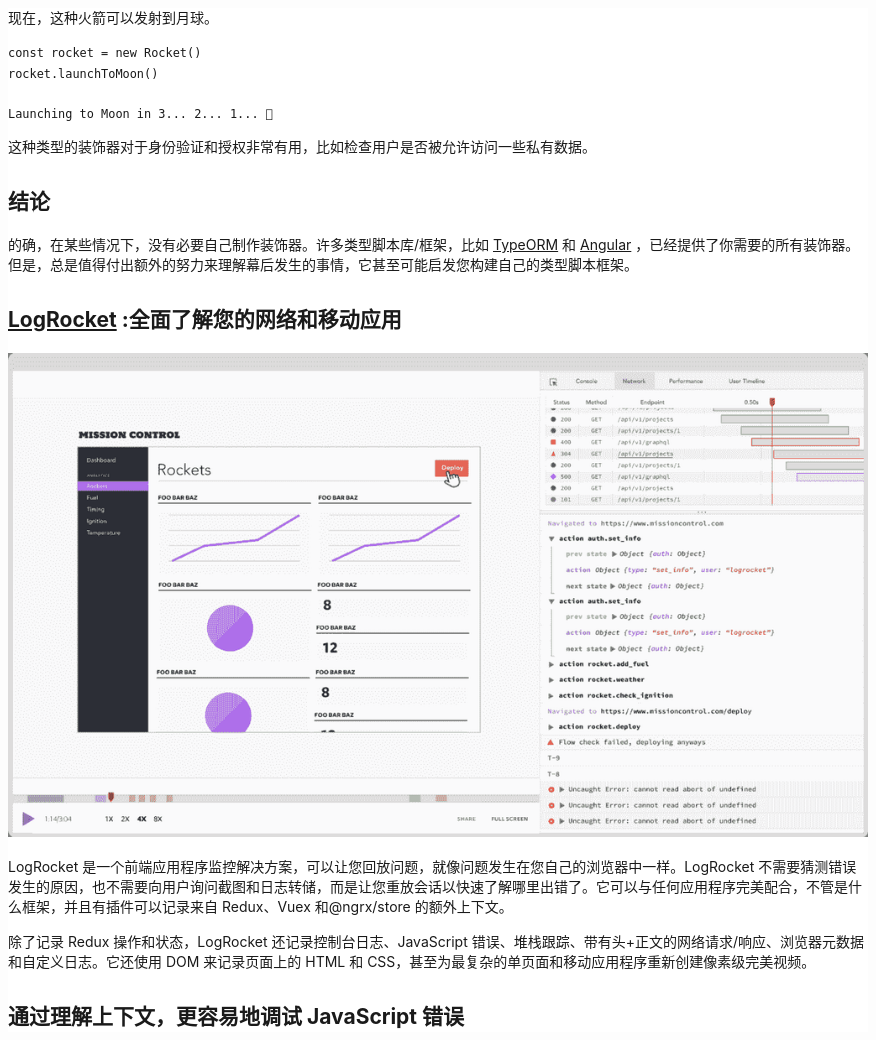 现在，这种火箭可以发射到月球。

```
const rocket = new Rocket()
rocket.launchToMoon()

Launching to Moon in 3... 2... 1... 🚀

```

这种类型的装饰器对于身份验证和授权非常有用，比如检查用户是否被允许访问一些私有数据。

## 结论

的确，在某些情况下，没有必要自己制作装饰器。许多类型脚本库/框架，比如 [TypeORM](https://typeorm.io) 和 [Angular](https://angular.io/) ，已经提供了你需要的所有装饰器。但是，总是值得付出额外的努力来理解幕后发生的事情，它甚至可能启发您构建自己的类型脚本框架。

## [LogRocket](https://lp.logrocket.com/blg/typescript-signup) :全面了解您的网络和移动应用

[![LogRocket Dashboard Free Trial Banner](img/d6f5a5dd739296c1dd7aab3d5e77eeb9.png)](https://lp.logrocket.com/blg/typescript-signup)

LogRocket 是一个前端应用程序监控解决方案，可以让您回放问题，就像问题发生在您自己的浏览器中一样。LogRocket 不需要猜测错误发生的原因，也不需要向用户询问截图和日志转储，而是让您重放会话以快速了解哪里出错了。它可以与任何应用程序完美配合，不管是什么框架，并且有插件可以记录来自 Redux、Vuex 和@ngrx/store 的额外上下文。

除了记录 Redux 操作和状态，LogRocket 还记录控制台日志、JavaScript 错误、堆栈跟踪、带有头+正文的网络请求/响应、浏览器元数据和自定义日志。它还使用 DOM 来记录页面上的 HTML 和 CSS，甚至为最复杂的单页面和移动应用程序重新创建像素级完美视频。

## 通过理解上下文，更容易地调试 JavaScript 错误
